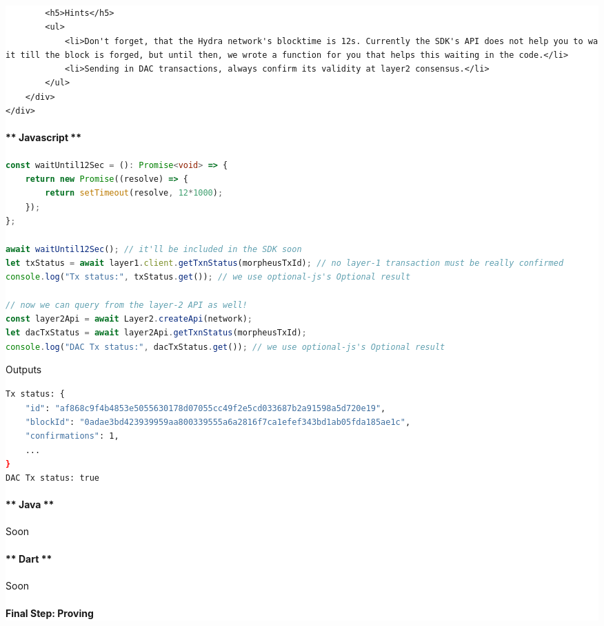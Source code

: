             <h5>Hints</h5>
            <ul>
                <li>Don't forget, that the Hydra network's blocktime is 12s. Currently the SDK's API does not help you to wait till the block is forged, but until then, we wrote a function for you that helps this waiting in the code.</li>
                <li>Sending in DAC transactions, always confirm its validity at layer2 consensus.</li>
            </ul>
        </div>
    </div>
</div>



#### ** Javascript **

```typescript
const waitUntil12Sec = (): Promise<void> => {
    return new Promise((resolve) => {
        return setTimeout(resolve, 12*1000);
    });
};

await waitUntil12Sec(); // it'll be included in the SDK soon
let txStatus = await layer1.client.getTxnStatus(morpheusTxId); // no layer-1 transaction must be really confirmed
console.log("Tx status:", txStatus.get()); // we use optional-js's Optional result

// now we can query from the layer-2 API as well!
const layer2Api = await Layer2.createApi(network);
let dacTxStatus = await layer2Api.getTxnStatus(morpheusTxId);
console.log("DAC Tx status:", dacTxStatus.get()); // we use optional-js's Optional result

```

Outputs
```bash
Tx status: {
    "id": "af868c9f4b4853e5055630178d07055cc49f2e5cd033687b2a91598a5d720e19",
    "blockId": "0adae3bd423939959aa800339555a6a2816f7ca1efef343bd1ab05fda185ae1c",
    "confirmations": 1,
    ...
}
DAC Tx status: true
```

#### ** Java **

Soon

#### ** Dart **

Soon



#### Final Step: Proving
